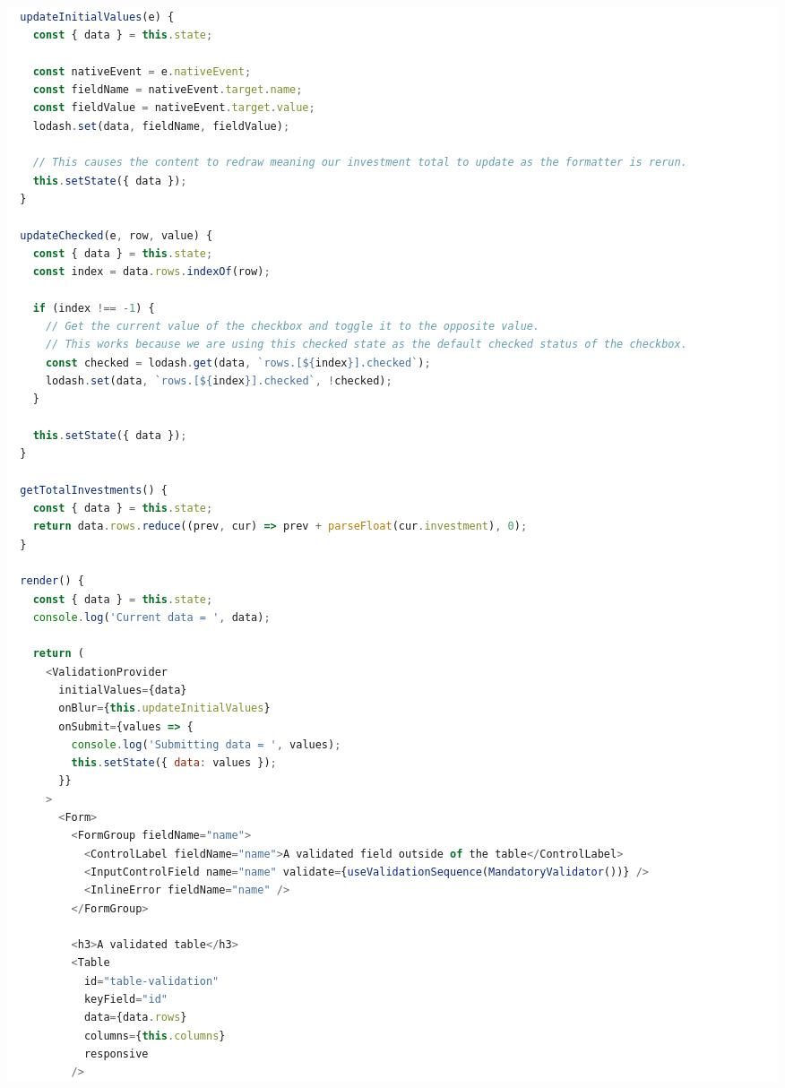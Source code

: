 ```js
  updateInitialValues(e) {
    const { data } = this.state;

    const nativeEvent = e.nativeEvent;
    const fieldName = nativeEvent.target.name;
    const fieldValue = nativeEvent.target.value;
    lodash.set(data, fieldName, fieldValue);

    // This causes the content to redraw meaning our investment total to update as the formatter is rerun.
    this.setState({ data });
  }

  updateChecked(e, row, value) {
    const { data } = this.state;
    const index = data.rows.indexOf(row);

    if (index !== -1) {
      // Get the current value of the checkbox and toggle it to the opposite value.
      // This works because we are using this checked state as the default checked status of the checkbox.
      const checked = lodash.get(data, `rows.[${index}].checked`);
      lodash.set(data, `rows.[${index}].checked`, !checked);
    }

    this.setState({ data });
  }

  getTotalInvestments() {
    const { data } = this.state;
    return data.rows.reduce((prev, cur) => prev + parseFloat(cur.investment), 0);
  }

  render() {
    const { data } = this.state;
    console.log('Current data = ', data);

    return (
      <ValidationProvider
        initialValues={data}
        onBlur={this.updateInitialValues}
        onSubmit={values => {
          console.log('Submitting data = ', values);
          this.setState({ data: values });
        }}
      >
        <Form>
          <FormGroup fieldName="name">
            <ControlLabel fieldName="name">A validated field outside of the table</ControlLabel>
            <InputControlField name="name" validate={useValidationSequence(MandatoryValidator())} />
            <InlineError fieldName="name" />
          </FormGroup>

          <h3>A validated table</h3>
          <Table
            id="table-validation"
            keyField="id"
            data={data.rows}
            columns={this.columns}
            responsive
          />

```